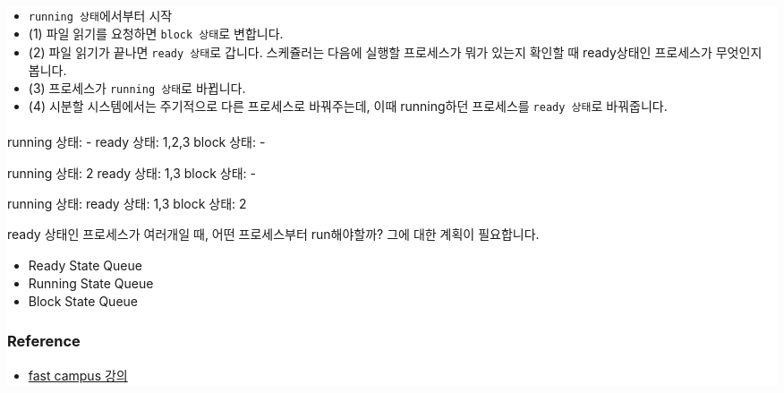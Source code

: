 - ``running 상태``에서부터 시작
- (1) 파일 읽기를 요청하면 ``block 상태``로 변합니다.
- (2) 파일 읽기가 끝나면 ``ready 상태``로 갑니다. 스케쥴러는 다음에 실행할 프로세스가 뭐가 있는지 확인할 때 ready상태인 프로세스가 무엇인지 봅니다.
- (3) 프로세스가 ``running 상태``로 바뀝니다. 
- (4) 시분할 시스템에서는 주기적으로 다른 프로세스로 바꿔주는데, 이때 running하던 프로세스를 ``ready 상태``로 바꿔줍니다. 




#### 

running 상태: -
ready 상태: 1,2,3
block 상태: -

running 상태: 2
ready 상태: 1,3
block 상태: -

running 상태:
ready 상태: 1,3
block 상태: 2

ready 상태인 프로세스가 여러개일 때, 어떤 프로세스부터 run해야할까? 그에 대한 계획이 필요합니다. 

- Ready State Queue
- Running State Queue
- Block State Queue









### Reference
- <a href="http://www.fastcampus.co.kr">fast campus 강의</a>